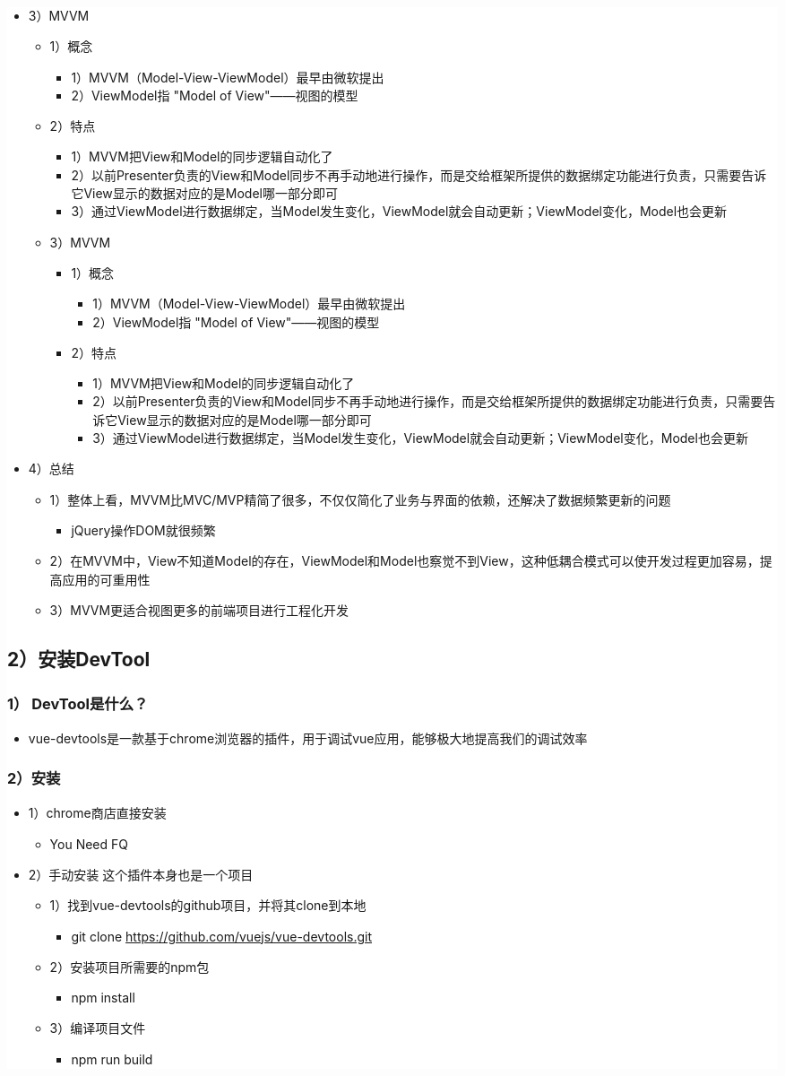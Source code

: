 - 3）MVVM

	- 1）概念

		- 1）MVVM（Model-View-ViewModel）最早由微软提出
		- 2）ViewModel指 "Model of View"——视图的模型

	- 2）特点

		- 1）MVVM把View和Model的同步逻辑自动化了
		- 2）以前Presenter负责的View和Model同步不再手动地进行操作，而是交给框架所提供的数据绑定功能进行负责，只需要告诉它View显示的数据对应的是Model哪一部分即可
		- 3）通过ViewModel进行数据绑定，当Model发生变化，ViewModel就会自动更新；ViewModel变化，Model也会更新

	- 3）MVVM

		- 1）概念

			- 1）MVVM（Model-View-ViewModel）最早由微软提出
			- 2）ViewModel指 "Model of View"——视图的模型

		- 2）特点

			- 1）MVVM把View和Model的同步逻辑自动化了
			- 2）以前Presenter负责的View和Model同步不再手动地进行操作，而是交给框架所提供的数据绑定功能进行负责，只需要告诉它View显示的数据对应的是Model哪一部分即可
			- 3）通过ViewModel进行数据绑定，当Model发生变化，ViewModel就会自动更新；ViewModel变化，Model也会更新

- 4）总结

	- 1）整体上看，MVVM比MVC/MVP精简了很多，不仅仅简化了业务与界面的依赖，还解决了数据频繁更新的问题

		- jQuery操作DOM就很频繁

	- 2）在MVVM中，View不知道Model的存在，ViewModel和Model也察觉不到View，这种低耦合模式可以使开发过程更加容易，提高应用的可重用性
	- 3）MVVM更适合视图更多的前端项目进行工程化开发

## 2）安装DevTool

### 1） DevTool是什么？

- vue-devtools是一款基于chrome浏览器的插件，用于调试vue应用，能够极大地提高我们的调试效率

### 2）安装

- 1）chrome商店直接安装

	- You Need FQ

- 2）手动安装  这个插件本身也是一个项目

	- 1）找到vue-devtools的github项目，并将其clone到本地

		- git clone https://github.com/vuejs/vue-devtools.git

	- 2）安装项目所需要的npm包

		- npm install

	- 3）编译项目文件

		- npm run build
